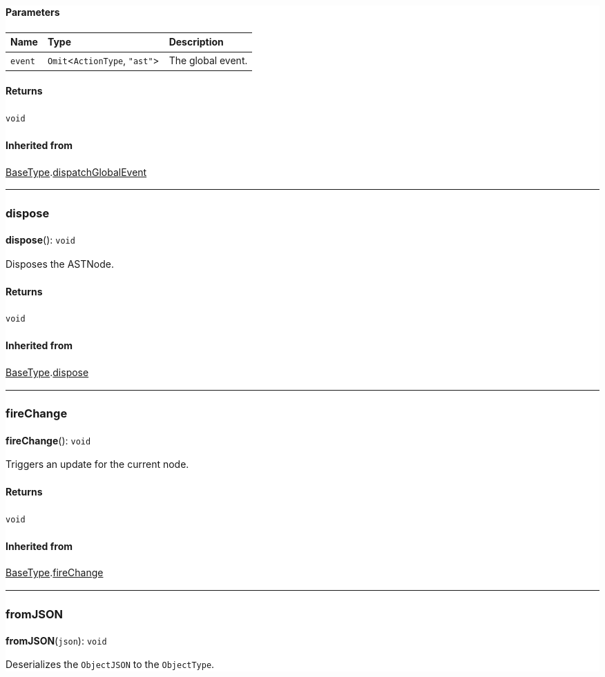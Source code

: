 #### Parameters

| Name | Type | Description |
| :------ | :------ | :------ |
| `event` | `Omit`<`ActionType`, `"ast"`> | The global event. |

#### Returns

`void`

#### Inherited from

[BaseType](/auto-docs/variable-core/classes/BaseType.md).[dispatchGlobalEvent](/auto-docs/variable-core/classes/BaseType.md#dispatchglobalevent)

***

### dispose

**dispose**(): `void`

Disposes the ASTNode.

#### Returns

`void`

#### Inherited from

[BaseType](/auto-docs/variable-core/classes/BaseType.md).[dispose](/auto-docs/variable-core/classes/BaseType.md#dispose)

***

### fireChange

**fireChange**(): `void`

Triggers an update for the current node.

#### Returns

`void`

#### Inherited from

[BaseType](/auto-docs/variable-core/classes/BaseType.md).[fireChange](/auto-docs/variable-core/classes/BaseType.md#firechange)

***

### fromJSON

**fromJSON**(`json`): `void`

Deserializes the `ObjectJSON` to the `ObjectType`.
